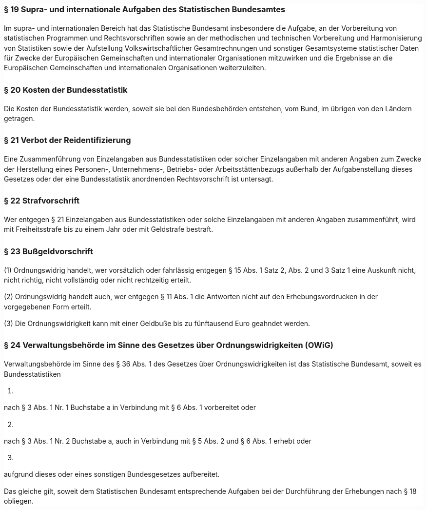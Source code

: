 ### § 19 Supra- und internationale Aufgaben des Statistischen Bundesamtes

Im supra- und internationalen Bereich hat das Statistische Bundesamt insbesondere die Aufgabe, an der Vorbereitung von statistischen Programmen und Rechtsvorschriften sowie an der methodischen und technischen Vorbereitung und Harmonisierung von Statistiken sowie der Aufstellung Volkswirtschaftlicher Gesamtrechnungen und sonstiger Gesamtsysteme statistischer Daten für Zwecke der Europäischen Gemeinschaften und internationaler Organisationen mitzuwirken und die Ergebnisse an die Europäischen Gemeinschaften und internationalen Organisationen weiterzuleiten.

### § 20 Kosten der Bundesstatistik

Die Kosten der Bundesstatistik werden, soweit sie bei den Bundesbehörden entstehen, vom Bund, im übrigen von den Ländern getragen.

### § 21 Verbot der Reidentifizierung

Eine Zusammenführung von Einzelangaben aus Bundesstatistiken oder solcher Einzelangaben mit anderen Angaben zum Zwecke der Herstellung eines Personen-, Unternehmens-, Betriebs- oder Arbeitsstättenbezugs außerhalb der Aufgabenstellung dieses Gesetzes oder der eine Bundesstatistik anordnenden Rechtsvorschrift ist untersagt.

### § 22 Strafvorschrift

Wer entgegen § 21 Einzelangaben aus Bundesstatistiken oder solche Einzelangaben mit anderen Angaben zusammenführt, wird mit Freiheitsstrafe bis zu einem Jahr oder mit Geldstrafe bestraft.

### § 23 Bußgeldvorschrift

(1) Ordnungswidrig handelt, wer vorsätzlich oder fahrlässig entgegen § 15 Abs. 1 Satz 2, Abs. 2 und 3 Satz 1 eine Auskunft nicht, nicht richtig, nicht vollständig oder nicht rechtzeitig erteilt.

(2) Ordnungswidrig handelt auch, wer entgegen § 11 Abs. 1 die Antworten nicht auf den Erhebungsvordrucken in der vorgegebenen Form erteilt.

(3) Die Ordnungswidrigkeit kann mit einer Geldbuße bis zu fünftausend Euro geahndet werden.

### § 24 Verwaltungsbehörde im Sinne des Gesetzes über Ordnungswidrigkeiten (OWiG)

Verwaltungsbehörde im Sinne des § 36 Abs. 1 des Gesetzes über Ordnungswidrigkeiten ist das Statistische Bundesamt, soweit es Bundesstatistiken

1.  
nach § 3 Abs. 1 Nr. 1 Buchstabe a in Verbindung mit § 6 Abs. 1 vorbereitet oder

2.  
nach § 3 Abs. 1 Nr. 2 Buchstabe a, auch in Verbindung mit § 5 Abs. 2 und § 6 Abs. 1 erhebt oder

3.  
aufgrund dieses oder eines sonstigen Bundesgesetzes aufbereitet.

Das gleiche gilt, soweit dem Statistischen Bundesamt entsprechende Aufgaben bei der Durchführung der Erhebungen nach § 18 obliegen.
